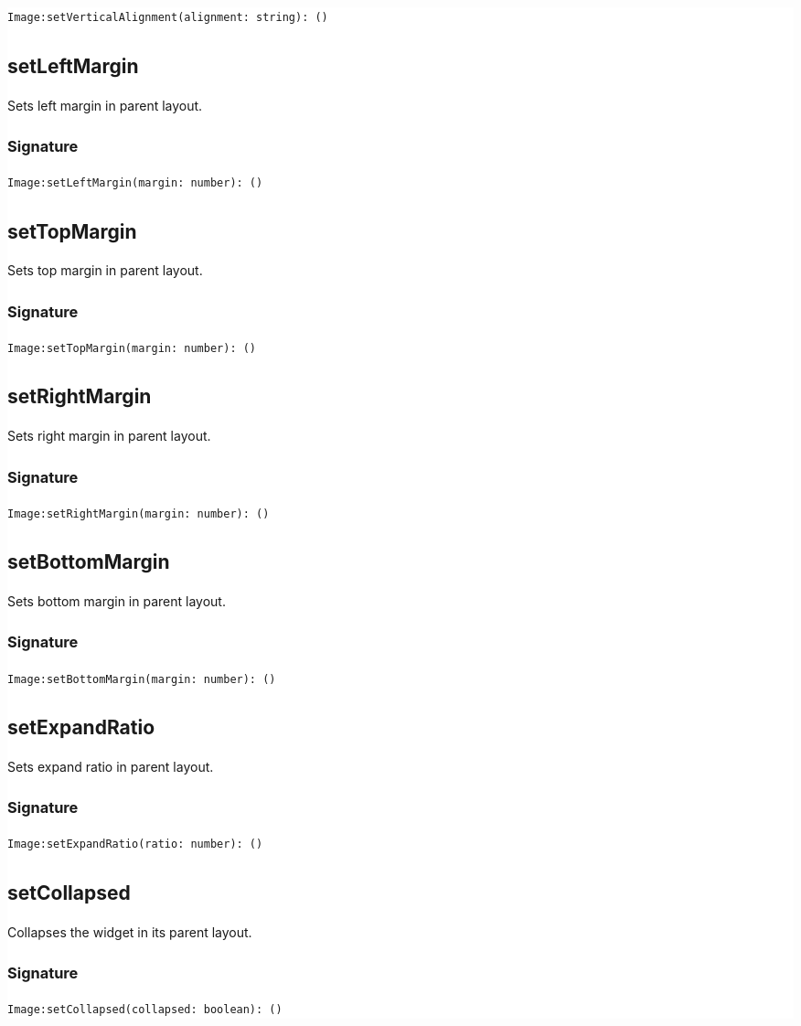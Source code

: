 ```luau
Image:setVerticalAlignment(alignment: string): ()
```

## setLeftMargin

Sets left margin in parent layout.

### Signature

```luau
Image:setLeftMargin(margin: number): ()
```

## setTopMargin

Sets top margin in parent layout.

### Signature

```luau
Image:setTopMargin(margin: number): ()
```

## setRightMargin

Sets right margin in parent layout.

### Signature

```luau
Image:setRightMargin(margin: number): ()
```

## setBottomMargin

Sets bottom margin in parent layout.

### Signature

```luau
Image:setBottomMargin(margin: number): ()
```

## setExpandRatio

Sets expand ratio in parent layout.

### Signature

```luau
Image:setExpandRatio(ratio: number): ()
```

## setCollapsed

Collapses the widget in its parent layout.

### Signature

```luau
Image:setCollapsed(collapsed: boolean): ()
```
